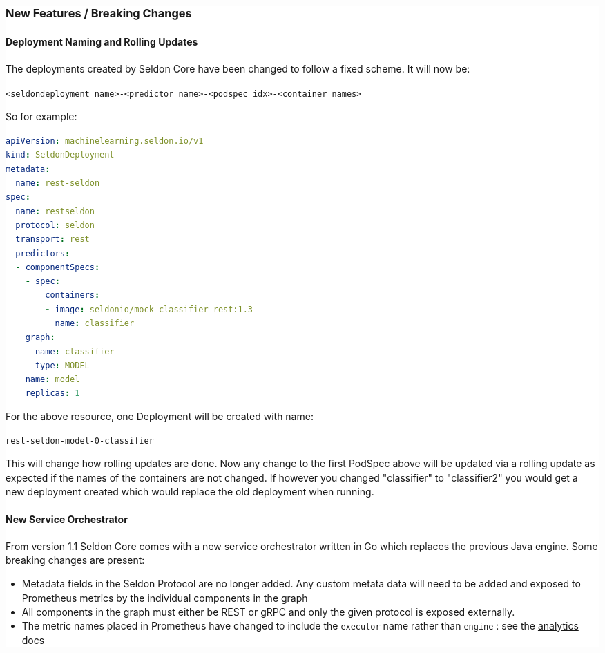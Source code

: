 ### New Features / Breaking Changes

#### Deployment Naming and Rolling Updates

The deployments created by Seldon Core have been changed to follow a fixed scheme. It will now be:

```text
<seldondeployment name>-<predictor name>-<podspec idx>-<container names>
```

So for example:

```yaml
apiVersion: machinelearning.seldon.io/v1
kind: SeldonDeployment
metadata:
  name: rest-seldon
spec:
  name: restseldon
  protocol: seldon
  transport: rest
  predictors:
  - componentSpecs:
    - spec:
        containers:
        - image: seldonio/mock_classifier_rest:1.3
          name: classifier
    graph:
      name: classifier
      type: MODEL
    name: model
    replicas: 1
```

For the above resource, one Deployment will be created with name:

```text
rest-seldon-model-0-classifier
```

This will change how rolling updates are done. Now any change to the first PodSpec above will be updated via a rolling update as expected if the names of the containers are not changed. If however you changed "classifier" to "classifier2" you would get a new deployment created which would replace the old deployment when running.


#### New Service Orchestrator

From version 1.1 Seldon Core comes with a new service orchestrator written in Go which replaces the previous Java engine. Some breaking changes are present:

 * Metadata fields in the Seldon Protocol are no longer added. Any custom metata data will need to be added and exposed to Prometheus metrics by the individual components in the graph
 * All components in the graph must either be REST or gRPC and only the given protocol is exposed externally.
 * The metric names placed in Prometheus have changed to include the `executor` name rather than `engine` : see the [analytics docs](../analytics/analytics.html)
